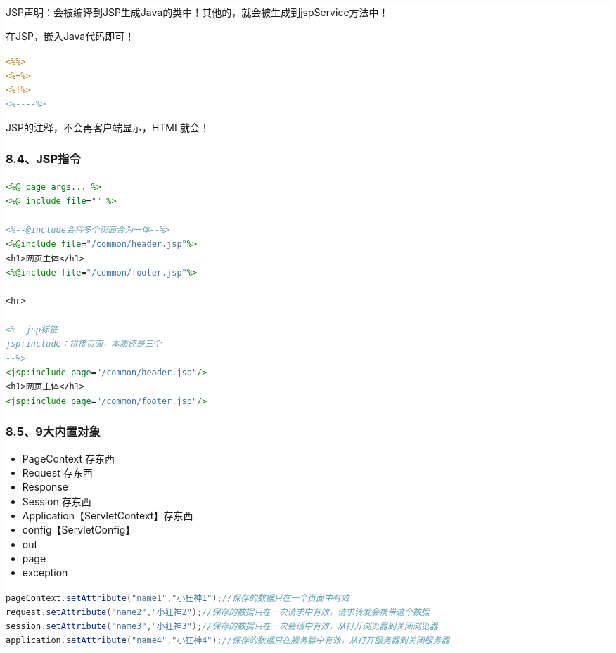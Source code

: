 

JSP声明：会被编译到JSP生成Java的类中！其他的，就会被生成到jspService方法中！

在JSP，嵌入Java代码即可！

```jsp
<%%>
<%=%>
<%!%>
<%----%>
```

JSP的注释，不会再客户端显示，HTML就会！



### 8.4、JSP指令

```jsp
<%@ page args... %>
<%@ include file="" %>

<%--@include会将多个页面合为一体--%>
<%@include file="/common/header.jsp"%>
<h1>网页主体</h1>
<%@include file="/common/footer.jsp"%>

<hr>

<%--jsp标签
jsp:include：拼接页面，本质还是三个 
--%>
<jsp:include page="/common/header.jsp"/>
<h1>网页主体</h1>
<jsp:include page="/common/footer.jsp"/>
```



### 8.5、9大内置对象

- PageContext      存东西
- Request      存东西
- Response
- Session       存东西
- Application【ServletContext】存东西
- config【ServletConfig】
- out
- page
- exception



```java
pageContext.setAttribute("name1","小狂神1");//保存的数据只在一个页面中有效
request.setAttribute("name2","小狂神2");//保存的数据只在一次请求中有效，请求转发会携带这个数据
session.setAttribute("name3","小狂神3");//保存的数据只在一次会话中有效，从打开浏览器到关闭浏览器
application.setAttribute("name4","小狂神4");//保存的数据只在服务器中有效，从打开服务器到关闭服务器
```
